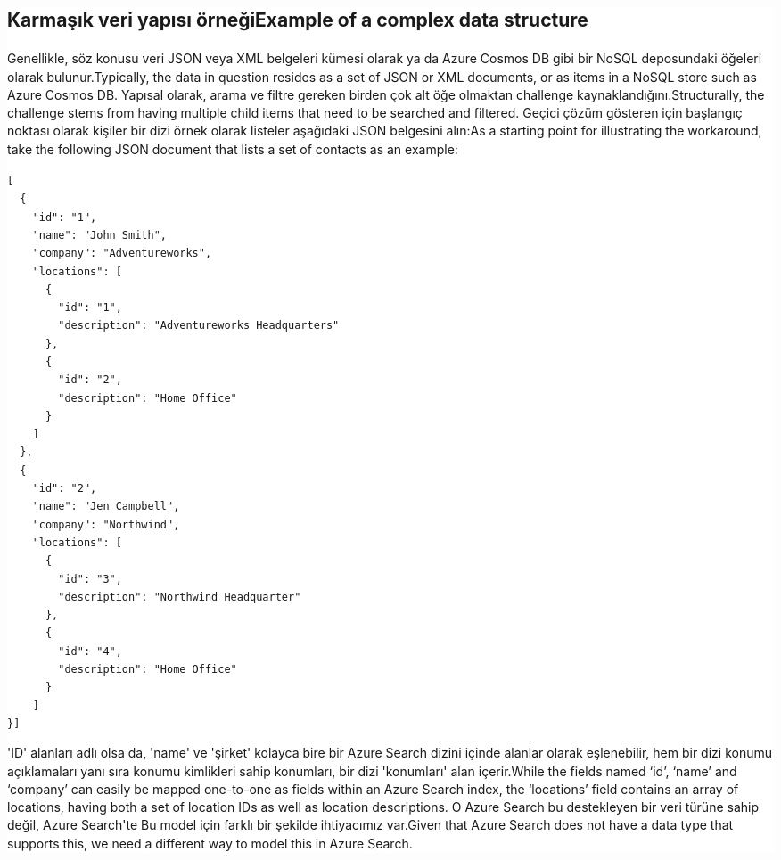 ## <a name="example-of-a-complex-data-structure"></a><span data-ttu-id="36901-109">Karmaşık veri yapısı örneği</span><span class="sxs-lookup"><span data-stu-id="36901-109">Example of a complex data structure</span></span>
<span data-ttu-id="36901-110">Genellikle, söz konusu veri JSON veya XML belgeleri kümesi olarak ya da Azure Cosmos DB gibi bir NoSQL deposundaki öğeleri olarak bulunur.</span><span class="sxs-lookup"><span data-stu-id="36901-110">Typically, the data in question resides as a set of JSON or XML documents, or as items in a NoSQL store such as Azure Cosmos DB.</span></span> <span data-ttu-id="36901-111">Yapısal olarak, arama ve filtre gereken birden çok alt öğe olmaktan challenge kaynaklandığını.</span><span class="sxs-lookup"><span data-stu-id="36901-111">Structurally, the challenge stems from having multiple child items that need to be searched and filtered.</span></span>  <span data-ttu-id="36901-112">Geçici çözüm gösteren için başlangıç noktası olarak kişiler bir dizi örnek olarak listeler aşağıdaki JSON belgesini alın:</span><span class="sxs-lookup"><span data-stu-id="36901-112">As a starting point for illustrating the workaround, take the following JSON document that lists a set of contacts as an example:</span></span>

~~~~~
[
  {
    "id": "1",
    "name": "John Smith",
    "company": "Adventureworks",
    "locations": [
      {
        "id": "1",
        "description": "Adventureworks Headquarters"
      },
      {
        "id": "2",
        "description": "Home Office"
      }
    ]
  }, 
  {
    "id": "2",
    "name": "Jen Campbell",
    "company": "Northwind",
    "locations": [
      {
        "id": "3",
        "description": "Northwind Headquarter"
      },
      {
        "id": "4",
        "description": "Home Office"
      }
    ]
}]
~~~~~

<span data-ttu-id="36901-113">'ID' alanları adlı olsa da, 'name' ve 'şirket' kolayca bire bir Azure Search dizini içinde alanlar olarak eşlenebilir, hem bir dizi konumu açıklamaları yanı sıra konumu kimlikleri sahip konumları, bir dizi 'konumları' alan içerir.</span><span class="sxs-lookup"><span data-stu-id="36901-113">While the fields named ‘id’, ‘name’ and ‘company’ can easily be mapped one-to-one as fields within an Azure Search index, the ‘locations’ field contains an array of locations, having both a set of location IDs as well as location descriptions.</span></span> <span data-ttu-id="36901-114">O Azure Search bu destekleyen bir veri türüne sahip değil, Azure Search'te Bu model için farklı bir şekilde ihtiyacımız var.</span><span class="sxs-lookup"><span data-stu-id="36901-114">Given that Azure Search does not have a data type that supports this, we need a different way to model this in Azure Search.</span></span> 
